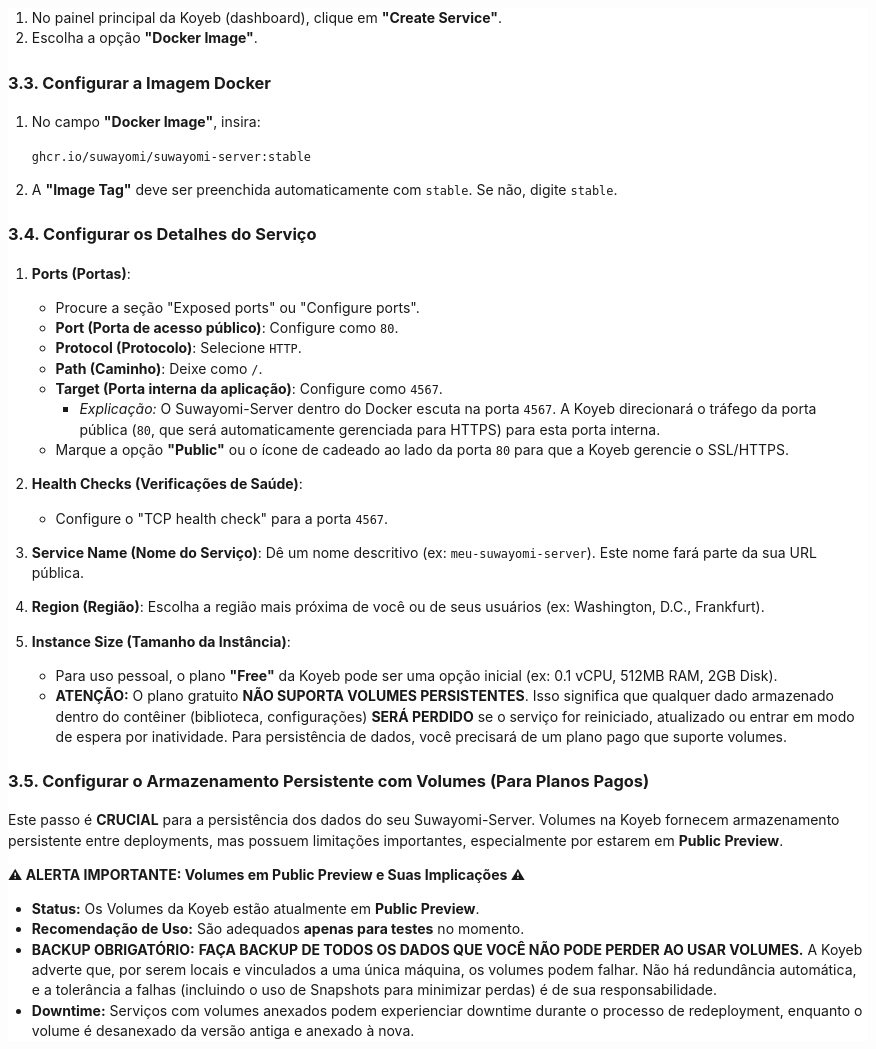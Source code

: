 1.  No painel principal da Koyeb (dashboard), clique em **"Create Service"**.
2.  Escolha a opção **"Docker Image"**.

### 3.3. Configurar a Imagem Docker

1.  No campo **"Docker Image"**, insira:
    ```
    ghcr.io/suwayomi/suwayomi-server:stable
    ```
2.  A **"Image Tag"** deve ser preenchida automaticamente com `stable`. Se não, digite `stable`.

### 3.4. Configurar os Detalhes do Serviço

1.  **Ports (Portas)**:
    *   Procure a seção "Exposed ports" ou "Configure ports".
    *   **Port (Porta de acesso público)**: Configure como `80`.
    *   **Protocol (Protocolo)**: Selecione `HTTP`.
    *   **Path (Caminho)**: Deixe como `/`.
    *   **Target (Porta interna da aplicação)**: Configure como `4567`.
        *   *Explicação:* O Suwayomi-Server dentro do Docker escuta na porta `4567`. A Koyeb direcionará o tráfego da porta pública (`80`, que será automaticamente gerenciada para HTTPS) para esta porta interna.
    *   Marque a opção **"Public"** ou o ícone de cadeado ao lado da porta `80` para que a Koyeb gerencie o SSL/HTTPS.

2.  **Health Checks (Verificações de Saúde)**:
    *   Configure o "TCP health check" para a porta `4567`.

3.  **Service Name (Nome do Serviço)**: Dê um nome descritivo (ex: `meu-suwayomi-server`). Este nome fará parte da sua URL pública.

4.  **Region (Região)**: Escolha a região mais próxima de você ou de seus usuários (ex: Washington, D.C., Frankfurt).

5.  **Instance Size (Tamanho da Instância)**:
    *   Para uso pessoal, o plano **"Free"** da Koyeb pode ser uma opção inicial (ex: 0.1 vCPU, 512MB RAM, 2GB Disk).
    *   **ATENÇÃO:** O plano gratuito **NÃO SUPORTA VOLUMES PERSISTENTES**. Isso significa que qualquer dado armazenado dentro do contêiner (biblioteca, configurações) **SERÁ PERDIDO** se o serviço for reiniciado, atualizado ou entrar em modo de espera por inatividade. Para persistência de dados, você precisará de um plano pago que suporte volumes.

### 3.5. Configurar o Armazenamento Persistente com Volumes (Para Planos Pagos)

Este passo é **CRUCIAL** para a persistência dos dados do seu Suwayomi-Server. Volumes na Koyeb fornecem armazenamento persistente entre deployments, mas possuem limitações importantes, especialmente por estarem em **Public Preview**.

**⚠️ ALERTA IMPORTANTE: Volumes em Public Preview e Suas Implicações ⚠️**
*   **Status:** Os Volumes da Koyeb estão atualmente em **Public Preview**.
*   **Recomendação de Uso:** São adequados **apenas para testes** no momento.
*   **BACKUP OBRIGATÓRIO:** **FAÇA BACKUP DE TODOS OS DADOS QUE VOCÊ NÃO PODE PERDER AO USAR VOLUMES.** A Koyeb adverte que, por serem locais e vinculados a uma única máquina, os volumes podem falhar. Não há redundância automática, e a tolerância a falhas (incluindo o uso de Snapshots para minimizar perdas) é de sua responsabilidade.
*   **Downtime:** Serviços com volumes anexados podem experienciar downtime durante o processo de redeployment, enquanto o volume é desanexado da versão antiga e anexado à nova.
